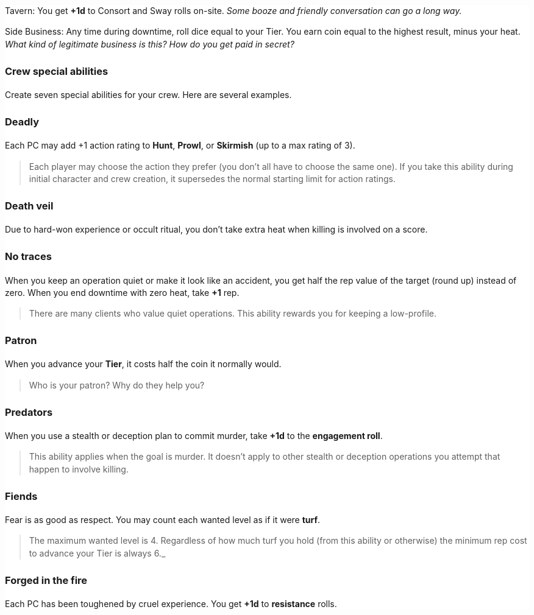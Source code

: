 Tavern: You get **+1d** to Consort and Sway rolls on-site. *Some booze and friendly conversation can go a long way.*

Side Business: Any time during downtime, roll dice equal to your Tier. You earn coin equal to the highest result, minus your heat. *What kind of legitimate business is this? How do you get paid in secret?*

### Crew special abilities

Create seven special abilities for your crew. Here are several examples.

### Deadly

Each PC may add +1 action rating to **Hunt**, **Prowl**, or **Skirmish** (up to a max rating of 3).

> Each player may choose the action they prefer (you don’t all have to choose the same one). If you take this ability during initial character and crew creation, it supersedes the normal starting limit for action ratings.

### Death veil

Due to hard-won experience or occult ritual, you don’t take extra heat when killing is involved on a score.

### No traces

When you keep an operation quiet or make it look like an accident, you get half the rep value of the target (round up) instead of zero. When you end downtime with zero heat, take **+1** rep.

> There are many clients who value quiet operations. This ability rewards you for keeping a low-profile.

### Patron

When you advance your **Tier**, it costs half the coin it normally would.

> Who is your patron? Why do they help you?

### Predators

When you use a stealth or deception plan to commit murder, take **+1d** to the **engagement roll**.

> This ability applies when the goal is murder. It doesn’t apply to other stealth or deception operations you attempt that happen to involve killing.

### Fiends

Fear is as good as respect. You may count each wanted level as if it were **turf**.

> The maximum wanted level is 4. Regardless of how much turf you hold (from this ability or otherwise) the minimum rep cost to advance your Tier is always 6.\_

### Forged in the fire

Each PC has been toughened by cruel experience. You get **+1d** to **resistance** rolls.
